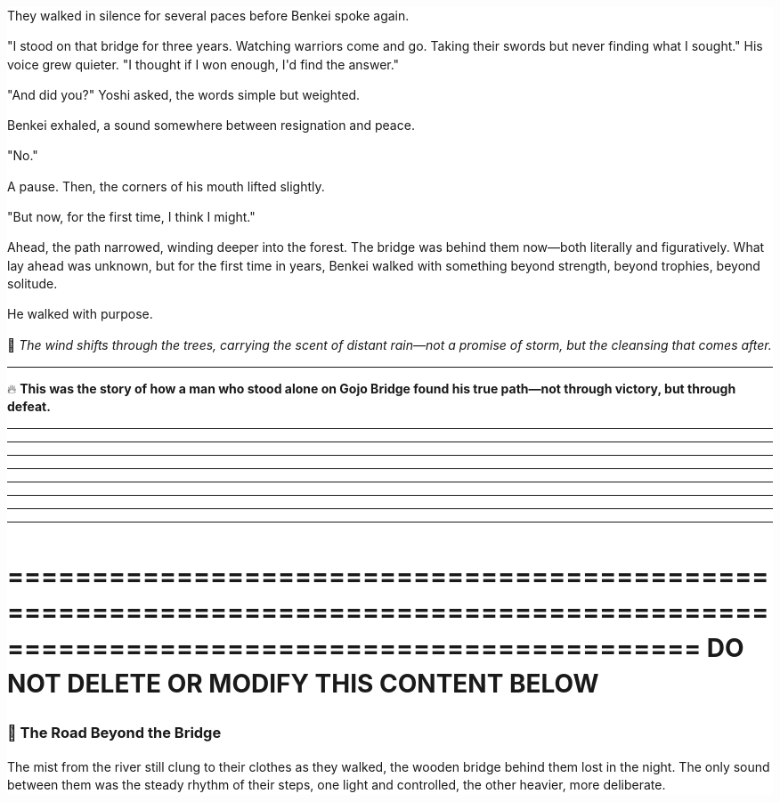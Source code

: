 They walked in silence for several paces before Benkei spoke again.

"I stood on that bridge for three years. Watching warriors come and go. Taking their swords but never finding what I sought." His voice grew quieter. "I thought if I won enough, I'd find the answer."

"And did you?" Yoshi asked, the words simple but weighted.

Benkei exhaled, a sound somewhere between resignation and peace.

"No."

A pause. Then, the corners of his mouth lifted slightly.

"But now, for the first time, I think I might."

Ahead, the path narrowed, winding deeper into the forest. The bridge was behind them now—both literally and figuratively. What lay ahead was unknown, but for the first time in years, Benkei walked with something beyond strength, beyond trophies, beyond solitude.

He walked with purpose.

🎵 _The wind shifts through the trees, carrying the scent of distant rain—not a promise of storm, but the cleansing that comes after._

---

🔥 **This was the story of how a man who stood alone on Gojo Bridge found his true path—not through victory, but through defeat.**






---

---
---
---

---




* * *
* * *
* * *
===================================================================================================================================
**DO NOT DELETE OR MODIFY THIS CONTENT BELOW**
===================================================================================================================================


### **🌙 The Road Beyond the Bridge**

The mist from the river still clung to their clothes as they walked, the wooden bridge behind them lost in the night. The only sound between them was the steady rhythm of their steps, one light and controlled, the other heavier, more deliberate.
